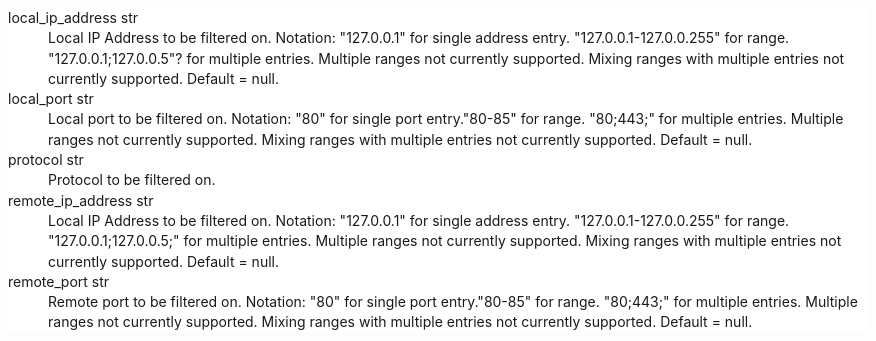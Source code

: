 <div>
<pulumi-choosable type="language" values="python">
<dl class="resources-properties"><dt class="property-optional"
            title="Optional">
        <span id="local_ip_address_python">
<a data-swiftype-name="resource-property" data-swiftype-type="text" href="#local_ip_address_python" style="color: inherit; text-decoration: inherit;">local_<wbr>ip_<wbr>address</a>
</span>
        <span class="property-indicator"></span>
        <span class="property-type">str</span>
    </dt>
    <dd>Local IP Address to be filtered on. Notation: &quot;127.0.0.1&quot; for single address entry. &quot;127.0.0.1-127.0.0.255&quot; for range. &quot;127.0.0.1;127.0.0.5&quot;? for multiple entries. Multiple ranges not currently supported. Mixing ranges with multiple entries not currently supported. Default = null.</dd><dt class="property-optional"
            title="Optional">
        <span id="local_port_python">
<a data-swiftype-name="resource-property" data-swiftype-type="text" href="#local_port_python" style="color: inherit; text-decoration: inherit;">local_<wbr>port</a>
</span>
        <span class="property-indicator"></span>
        <span class="property-type">str</span>
    </dt>
    <dd>Local port to be filtered on. Notation: &quot;80&quot; for single port entry.&quot;80-85&quot; for range. &quot;80;443;&quot; for multiple entries. Multiple ranges not currently supported. Mixing ranges with multiple entries not currently supported. Default = null.</dd><dt class="property-optional"
            title="Optional">
        <span id="protocol_python">
<a data-swiftype-name="resource-property" data-swiftype-type="text" href="#protocol_python" style="color: inherit; text-decoration: inherit;">protocol</a>
</span>
        <span class="property-indicator"></span>
        <span class="property-type">str</span>
    </dt>
    <dd>Protocol to be filtered on.</dd><dt class="property-optional"
            title="Optional">
        <span id="remote_ip_address_python">
<a data-swiftype-name="resource-property" data-swiftype-type="text" href="#remote_ip_address_python" style="color: inherit; text-decoration: inherit;">remote_<wbr>ip_<wbr>address</a>
</span>
        <span class="property-indicator"></span>
        <span class="property-type">str</span>
    </dt>
    <dd>Local IP Address to be filtered on. Notation: &quot;127.0.0.1&quot; for single address entry. &quot;127.0.0.1-127.0.0.255&quot; for range. &quot;127.0.0.1;127.0.0.5;&quot; for multiple entries. Multiple ranges not currently supported. Mixing ranges with multiple entries not currently supported. Default = null.</dd><dt class="property-optional"
            title="Optional">
        <span id="remote_port_python">
<a data-swiftype-name="resource-property" data-swiftype-type="text" href="#remote_port_python" style="color: inherit; text-decoration: inherit;">remote_<wbr>port</a>
</span>
        <span class="property-indicator"></span>
        <span class="property-type">str</span>
    </dt>
    <dd>Remote port to be filtered on. Notation: &quot;80&quot; for single port entry.&quot;80-85&quot; for range. &quot;80;443;&quot; for multiple entries. Multiple ranges not currently supported. Mixing ranges with multiple entries not currently supported. Default = null.</dd></dl>
</pulumi-choosable>
</div>
